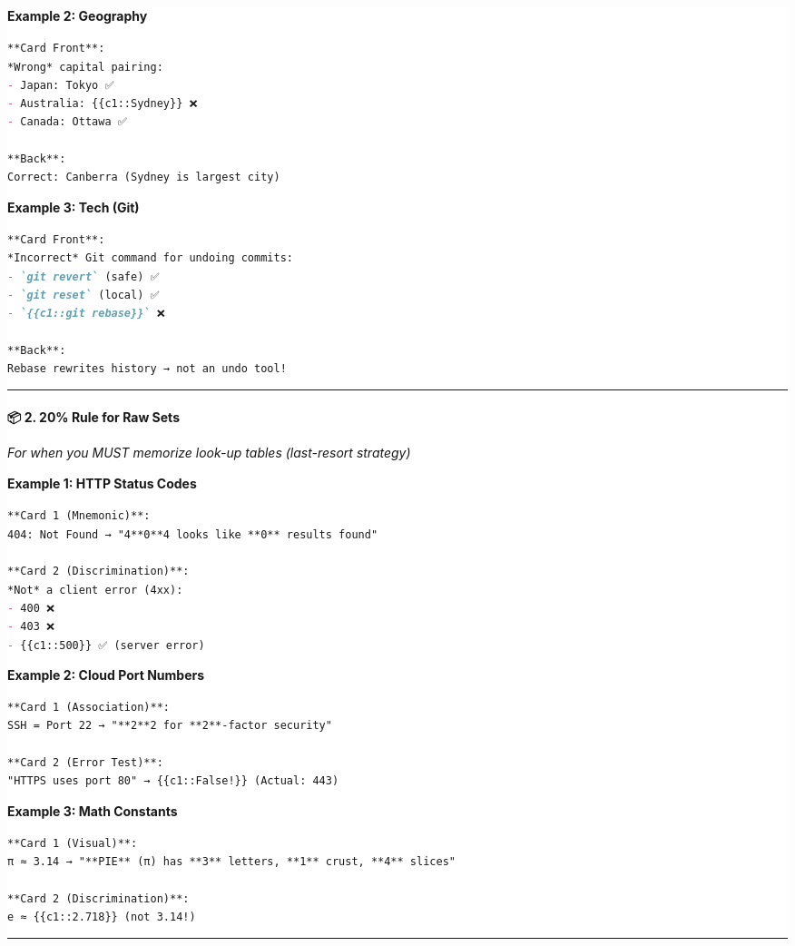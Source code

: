 **Example 2: Geography**  
```markdown
**Card Front**:  
*Wrong* capital pairing:  
- Japan: Tokyo ✅  
- Australia: {{c1::Sydney}} ❌  
- Canada: Ottawa ✅  

**Back**:  
Correct: Canberra (Sydney is largest city)  
```

**Example 3: Tech (Git)**  
```markdown
**Card Front**:  
*Incorrect* Git command for undoing commits:  
- `git revert` (safe) ✅  
- `git reset` (local) ✅  
- `{{c1::git rebase}}` ❌  

**Back**:  
Rebase rewrites history → not an undo tool!  
```

---

#### 📦 **2. 20% Rule for Raw Sets**  
*For when you MUST memorize look-up tables (last-resort strategy)*

**Example 1: HTTP Status Codes**  
```markdown
**Card 1 (Mnemonic)**:  
404: Not Found → "4**0**4 looks like **0** results found"  

**Card 2 (Discrimination)**:  
*Not* a client error (4xx):  
- 400 ❌  
- 403 ❌  
- {{c1::500}} ✅ (server error)  
```

**Example 2: Cloud Port Numbers**  
```markdown
**Card 1 (Association)**:  
SSH = Port 22 → "**2**2 for **2**-factor security"  

**Card 2 (Error Test)**:  
"HTTPS uses port 80" → {{c1::False!}} (Actual: 443)  
```

**Example 3: Math Constants**  
```markdown
**Card 1 (Visual)**:  
π ≈ 3.14 → "**PIE** (π) has **3** letters, **1** crust, **4** slices"  

**Card 2 (Discrimination)**:  
e ≈ {{c1::2.718}} (not 3.14!)  
```

---